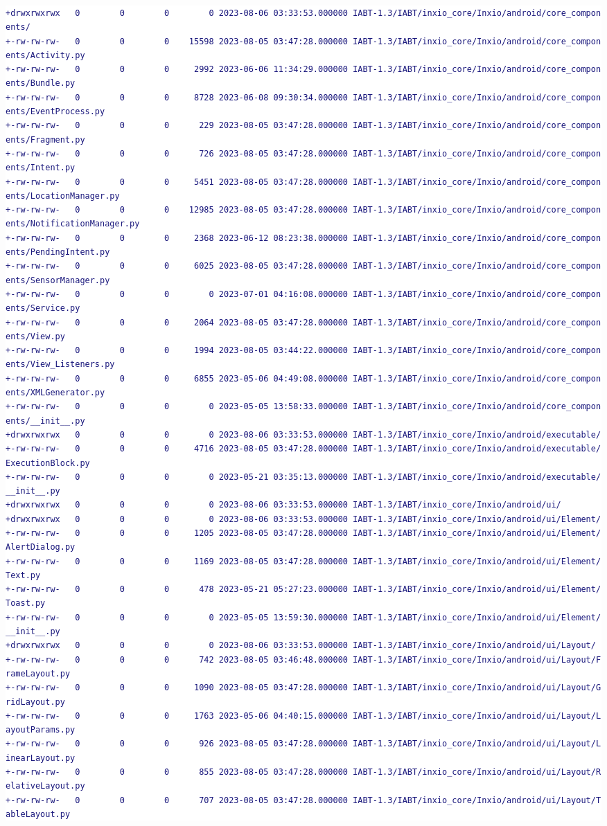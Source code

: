 ```diff
+drwxrwxrwx   0        0        0        0 2023-08-06 03:33:53.000000 IABT-1.3/IABT/inxio_core/Inxio/android/core_components/
+-rw-rw-rw-   0        0        0    15598 2023-08-05 03:47:28.000000 IABT-1.3/IABT/inxio_core/Inxio/android/core_components/Activity.py
+-rw-rw-rw-   0        0        0     2992 2023-06-06 11:34:29.000000 IABT-1.3/IABT/inxio_core/Inxio/android/core_components/Bundle.py
+-rw-rw-rw-   0        0        0     8728 2023-06-08 09:30:34.000000 IABT-1.3/IABT/inxio_core/Inxio/android/core_components/EventProcess.py
+-rw-rw-rw-   0        0        0      229 2023-08-05 03:47:28.000000 IABT-1.3/IABT/inxio_core/Inxio/android/core_components/Fragment.py
+-rw-rw-rw-   0        0        0      726 2023-08-05 03:47:28.000000 IABT-1.3/IABT/inxio_core/Inxio/android/core_components/Intent.py
+-rw-rw-rw-   0        0        0     5451 2023-08-05 03:47:28.000000 IABT-1.3/IABT/inxio_core/Inxio/android/core_components/LocationManager.py
+-rw-rw-rw-   0        0        0    12985 2023-08-05 03:47:28.000000 IABT-1.3/IABT/inxio_core/Inxio/android/core_components/NotificationManager.py
+-rw-rw-rw-   0        0        0     2368 2023-06-12 08:23:38.000000 IABT-1.3/IABT/inxio_core/Inxio/android/core_components/PendingIntent.py
+-rw-rw-rw-   0        0        0     6025 2023-08-05 03:47:28.000000 IABT-1.3/IABT/inxio_core/Inxio/android/core_components/SensorManager.py
+-rw-rw-rw-   0        0        0        0 2023-07-01 04:16:08.000000 IABT-1.3/IABT/inxio_core/Inxio/android/core_components/Service.py
+-rw-rw-rw-   0        0        0     2064 2023-08-05 03:47:28.000000 IABT-1.3/IABT/inxio_core/Inxio/android/core_components/View.py
+-rw-rw-rw-   0        0        0     1994 2023-08-05 03:44:22.000000 IABT-1.3/IABT/inxio_core/Inxio/android/core_components/View_Listeners.py
+-rw-rw-rw-   0        0        0     6855 2023-05-06 04:49:08.000000 IABT-1.3/IABT/inxio_core/Inxio/android/core_components/XMLGenerator.py
+-rw-rw-rw-   0        0        0        0 2023-05-05 13:58:33.000000 IABT-1.3/IABT/inxio_core/Inxio/android/core_components/__init__.py
+drwxrwxrwx   0        0        0        0 2023-08-06 03:33:53.000000 IABT-1.3/IABT/inxio_core/Inxio/android/executable/
+-rw-rw-rw-   0        0        0     4716 2023-08-05 03:47:28.000000 IABT-1.3/IABT/inxio_core/Inxio/android/executable/ExecutionBlock.py
+-rw-rw-rw-   0        0        0        0 2023-05-21 03:35:13.000000 IABT-1.3/IABT/inxio_core/Inxio/android/executable/__init__.py
+drwxrwxrwx   0        0        0        0 2023-08-06 03:33:53.000000 IABT-1.3/IABT/inxio_core/Inxio/android/ui/
+drwxrwxrwx   0        0        0        0 2023-08-06 03:33:53.000000 IABT-1.3/IABT/inxio_core/Inxio/android/ui/Element/
+-rw-rw-rw-   0        0        0     1205 2023-08-05 03:47:28.000000 IABT-1.3/IABT/inxio_core/Inxio/android/ui/Element/AlertDialog.py
+-rw-rw-rw-   0        0        0     1169 2023-08-05 03:47:28.000000 IABT-1.3/IABT/inxio_core/Inxio/android/ui/Element/Text.py
+-rw-rw-rw-   0        0        0      478 2023-05-21 05:27:23.000000 IABT-1.3/IABT/inxio_core/Inxio/android/ui/Element/Toast.py
+-rw-rw-rw-   0        0        0        0 2023-05-05 13:59:30.000000 IABT-1.3/IABT/inxio_core/Inxio/android/ui/Element/__init__.py
+drwxrwxrwx   0        0        0        0 2023-08-06 03:33:53.000000 IABT-1.3/IABT/inxio_core/Inxio/android/ui/Layout/
+-rw-rw-rw-   0        0        0      742 2023-08-05 03:46:48.000000 IABT-1.3/IABT/inxio_core/Inxio/android/ui/Layout/FrameLayout.py
+-rw-rw-rw-   0        0        0     1090 2023-08-05 03:47:28.000000 IABT-1.3/IABT/inxio_core/Inxio/android/ui/Layout/GridLayout.py
+-rw-rw-rw-   0        0        0     1763 2023-05-06 04:40:15.000000 IABT-1.3/IABT/inxio_core/Inxio/android/ui/Layout/LayoutParams.py
+-rw-rw-rw-   0        0        0      926 2023-08-05 03:47:28.000000 IABT-1.3/IABT/inxio_core/Inxio/android/ui/Layout/LinearLayout.py
+-rw-rw-rw-   0        0        0      855 2023-08-05 03:47:28.000000 IABT-1.3/IABT/inxio_core/Inxio/android/ui/Layout/RelativeLayout.py
+-rw-rw-rw-   0        0        0      707 2023-08-05 03:47:28.000000 IABT-1.3/IABT/inxio_core/Inxio/android/ui/Layout/TableLayout.py
```
